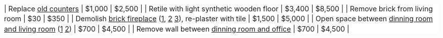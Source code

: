 | Replace [old counters](https://photos.google.com/share/AF1QipP4FoH7k1BFiC72ZbeET5wZrM_KLbxgea7MyXqawah7Ng65-BXAc-TCBHZfo7tzEw/photo/AF1QipOfXabOsDsRMo9BFFfWVjhF8D69af-51zISQ1Ck?key=V0VqVzg5S2N5aklwSDJvSGd3S3hLNmtWQWpGTnhB)                                                                                                                                                                                                                                                                                                                                                                                                                                                                                                                                                                                                                                                                  | $1,000     | $2,500  |
| Retile with light synthetic wooden floor                                                                                                                                                                                                                                                                                                                                                                                                                                                                                                                                                                                                                                                                                                                                                                                                                                                        | $3,400     | $8,500     |
| Remove brick from living room                                                                                                                                                                                                                                                                                                                                                                                                                                                                                                                                                                                                                                                                                                                                                                                                                                                                   | $30        | $350       |
| Demolish [brick fireplace](https://photos.google.com/share/AF1QipP4FoH7k1BFiC72ZbeET5wZrM_KLbxgea7MyXqawah7Ng65-BXAc-TCBHZfo7tzEw/photo/AF1QipMe4deD2L3rHh9Imn1PBFX6UqcM_CIiArW1rhei?key=V0VqVzg5S2N5aklwSDJvSGd3S3hLNmtWQWpGTnhB) ([1](https://photos.google.com/share/AF1QipP4FoH7k1BFiC72ZbeET5wZrM_KLbxgea7MyXqawah7Ng65-BXAc-TCBHZfo7tzEw/photo/AF1QipOlZ7zznys8_FVz16A4CxiBKq62A8gojIX_pFkT?key=V0VqVzg5S2N5aklwSDJvSGd3S3hLNmtWQWpGTnhB), [2](https://photos.google.com/share/AF1QipP4FoH7k1BFiC72ZbeET5wZrM_KLbxgea7MyXqawah7Ng65-BXAc-TCBHZfo7tzEw/photo/AF1QipOWi5v0LRcVhQyhx_fmYA0-vJEyX9U9BsoQGc5f?key=V0VqVzg5S2N5aklwSDJvSGd3S3hLNmtWQWpGTnhB) [3](https://photos.google.com/share/AF1QipP4FoH7k1BFiC72ZbeET5wZrM_KLbxgea7MyXqawah7Ng65-BXAc-TCBHZfo7tzEw/photo/AF1QipM-7d4Rhf1GpTMCzhHCBDEzOEUOIS7pgXf6PBw1?key=V0VqVzg5S2N5aklwSDJvSGd3S3hLNmtWQWpGTnhB)), re-plaster with tile | $1,500     | $5,000     |
| Open space between [dinning room and living room](https://photos.google.com/share/AF1QipP4FoH7k1BFiC72ZbeET5wZrM_KLbxgea7MyXqawah7Ng65-BXAc-TCBHZfo7tzEw/photo/AF1QipPTcX9zlvLEMeG_fvZQt1s91BAUM37bqaRsU_Jj?key=V0VqVzg5S2N5aklwSDJvSGd3S3hLNmtWQWpGTnhB) ([1](https://photos.google.com/share/AF1QipP4FoH7k1BFiC72ZbeET5wZrM_KLbxgea7MyXqawah7Ng65-BXAc-TCBHZfo7tzEw/photo/AF1QipMB21rHc_amEcxFzaVOpnZtF7zY0C_LvPqWYO8F?key=V0VqVzg5S2N5aklwSDJvSGd3S3hLNmtWQWpGTnhB)  [2](https://photos.google.com/share/AF1QipP4FoH7k1BFiC72ZbeET5wZrM_KLbxgea7MyXqawah7Ng65-BXAc-TCBHZfo7tzEw/photo/AF1QipMtQ5Ae3tLHDso_eE_koW-MtH6z3T1bAx0trxsD?key=V0VqVzg5S2N5aklwSDJvSGd3S3hLNmtWQWpGTnhB))                                                                                                                                                                                                            | $700       | $4,500     |
| Remove wall between [dinning room and office](https://photos.google.com/share/AF1QipP4FoH7k1BFiC72ZbeET5wZrM_KLbxgea7MyXqawah7Ng65-BXAc-TCBHZfo7tzEw/photo/AF1QipMmdViN_0jm8cjG3ahGgS0kJWv_90ydNE2sQvZ8?key=V0VqVzg5S2N5aklwSDJvSGd3S3hLNmtWQWpGTnhB)                                                                                                                                                                                                                                                                                                                                                                                                                                                                                                                                                                                                                                           | $700       | $4,500     |